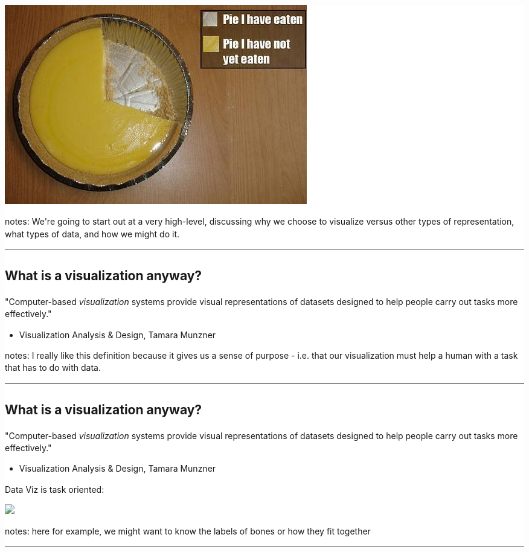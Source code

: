 ![](images/pie.jpg)


notes:
We're going to start out at a very high-level, discussing why we choose to
visualize versus other types of representation, what types of data, and how we
might do it.

---

## What is a visualization anyway?

"Computer-based *visualization* systems provide visual representations of datasets designed to help people carry out tasks more effectively."

   * Visualization Analysis & Design, Tamara Munzner

notes:
I really like this definition because it gives us a sense of purpose - i.e. that our visualization must help a human with a task that has to do with data.

---

## What is a visualization anyway?

"Computer-based *visualization* systems provide visual representations of datasets designed to help people carry out tasks more effectively."

   * Visualization Analysis & Design, Tamara Munzner

Data Viz is task oriented:

<img src="https://www.savalli.us/BIO370/Anatomy/AnatomyImages/TyrannosaurusSkeletonLabel.jpg">


notes:
here for example, we might want to know the labels of bones or how they fit together

---